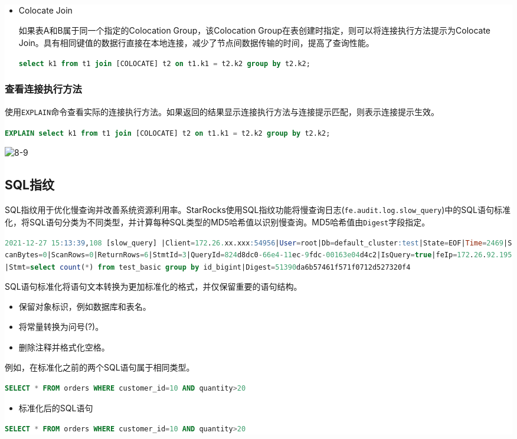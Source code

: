 - Colocate Join

  如果表A和B属于同一个指定的Colocation Group，该Colocation Group在表创建时指定，则可以将连接执行方法提示为Colocate Join。具有相同键值的数据行直接在本地连接，减少了节点间数据传输的时间，提高了查询性能。

  ~~~SQL
  select k1 from t1 join [COLOCATE] t2 on t1.k1 = t2.k2 group by t2.k2;
  ~~~

### 查看连接执行方法

使用`EXPLAIN`命令查看实际的连接执行方法。如果返回的结果显示连接执行方法与连接提示匹配，则表示连接提示生效。

~~~SQL
EXPLAIN select k1 from t1 join [COLOCATE] t2 on t1.k1 = t2.k2 group by t2.k2;
~~~

![8-9](../assets/8-9.png)

## SQL指纹

SQL指纹用于优化慢查询并改善系统资源利用率。StarRocks使用SQL指纹功能将慢查询日志(`fe.audit.log.slow_query`)中的SQL语句标准化，将SQL语句分类为不同类型，并计算每种SQL类型的MD5哈希值以识别慢查询。MD5哈希值由`Digest`字段指定。

~~~SQL
2021-12-27 15:13:39,108 [slow_query] |Client=172.26.xx.xxx:54956|User=root|Db=default_cluster:test|State=EOF|Time=2469|ScanBytes=0|ScanRows=0|ReturnRows=6|StmtId=3|QueryId=824d8dc0-66e4-11ec-9fdc-00163e04d4c2|IsQuery=true|feIp=172.26.92.195|Stmt=select count(*) from test_basic group by id_bigint|Digest=51390da6b57461f571f0712d527320f4
~~~

SQL语句标准化将语句文本转换为更加标准化的格式，并仅保留重要的语句结构。

- 保留对象标识，例如数据库和表名。 

- 将常量转换为问号(?)。

- 删除注释并格式化空格。

例如，在标准化之前的两个SQL语句属于相同类型。
~~~SQL
SELECT * FROM orders WHERE customer_id=10 AND quantity>20
~~~
- 标准化后的SQL语句
~~~SQL
SELECT * FROM orders WHERE customer_id=10 AND quantity>20
~~~